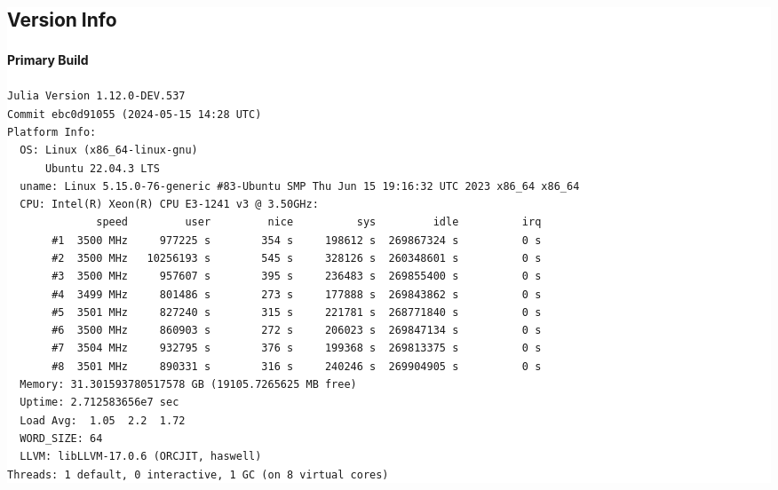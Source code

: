 ## Version Info

#### Primary Build

```
Julia Version 1.12.0-DEV.537
Commit ebc0d91055 (2024-05-15 14:28 UTC)
Platform Info:
  OS: Linux (x86_64-linux-gnu)
      Ubuntu 22.04.3 LTS
  uname: Linux 5.15.0-76-generic #83-Ubuntu SMP Thu Jun 15 19:16:32 UTC 2023 x86_64 x86_64
  CPU: Intel(R) Xeon(R) CPU E3-1241 v3 @ 3.50GHz: 
              speed         user         nice          sys         idle          irq
       #1  3500 MHz     977225 s        354 s     198612 s  269867324 s          0 s
       #2  3500 MHz   10256193 s        545 s     328126 s  260348601 s          0 s
       #3  3500 MHz     957607 s        395 s     236483 s  269855400 s          0 s
       #4  3499 MHz     801486 s        273 s     177888 s  269843862 s          0 s
       #5  3501 MHz     827240 s        315 s     221781 s  268771840 s          0 s
       #6  3500 MHz     860903 s        272 s     206023 s  269847134 s          0 s
       #7  3504 MHz     932795 s        376 s     199368 s  269813375 s          0 s
       #8  3501 MHz     890331 s        316 s     240246 s  269904905 s          0 s
  Memory: 31.301593780517578 GB (19105.7265625 MB free)
  Uptime: 2.712583656e7 sec
  Load Avg:  1.05  2.2  1.72
  WORD_SIZE: 64
  LLVM: libLLVM-17.0.6 (ORCJIT, haswell)
Threads: 1 default, 0 interactive, 1 GC (on 8 virtual cores)

```
